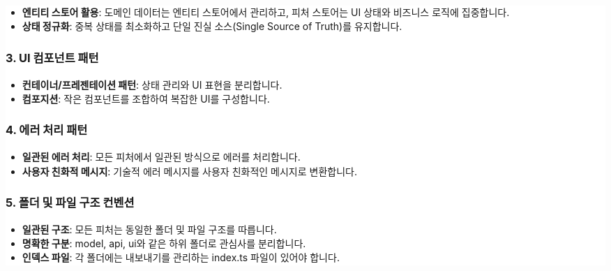 - **엔티티 스토어 활용**: 도메인 데이터는 엔티티 스토어에서 관리하고, 피처 스토어는 UI 상태와 비즈니스 로직에 집중합니다.
- **상태 정규화**: 중복 상태를 최소화하고 단일 진실 소스(Single Source of Truth)를 유지합니다.

### 3. UI 컴포넌트 패턴

- **컨테이너/프레젠테이션 패턴**: 상태 관리와 UI 표현을 분리합니다.
- **컴포지션**: 작은 컴포넌트를 조합하여 복잡한 UI를 구성합니다.

### 4. 에러 처리 패턴

- **일관된 에러 처리**: 모든 피처에서 일관된 방식으로 에러를 처리합니다.
- **사용자 친화적 메시지**: 기술적 에러 메시지를 사용자 친화적인 메시지로 변환합니다.

### 5. 폴더 및 파일 구조 컨벤션

- **일관된 구조**: 모든 피처는 동일한 폴더 및 파일 구조를 따릅니다.
- **명확한 구분**: model, api, ui와 같은 하위 폴더로 관심사를 분리합니다.
- **인덱스 파일**: 각 폴더에는 내보내기를 관리하는 index.ts 파일이 있어야 합니다.
